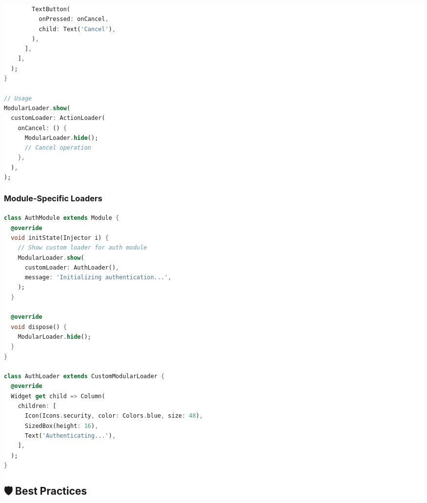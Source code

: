 ```dart
        TextButton(
          onPressed: onCancel,
          child: Text('Cancel'),
        ),
      ],
    ],
  );
}

// Usage
ModularLoader.show(
  customLoader: ActionLoader(
    onCancel: () {
      ModularLoader.hide();
      // Cancel operation
    },
  ),
);
```

### **Module-Specific Loaders**
```dart
class AuthModule extends Module {
  @override
  void initState(Injector i) {
    // Show custom loader for auth module
    ModularLoader.show(
      customLoader: AuthLoader(),
      message: 'Initializing authentication...',
    );
  }
  
  @override
  void dispose() {
    ModularLoader.hide();
  }
}

class AuthLoader extends CustomModularLoader {
  @override
  Widget get child => Column(
    children: [
      Icon(Icons.security, color: Colors.blue, size: 48),
      SizedBox(height: 16),
      Text('Authenticating...'),
    ],
  );
}
```

## 🛡️ Best Practices
